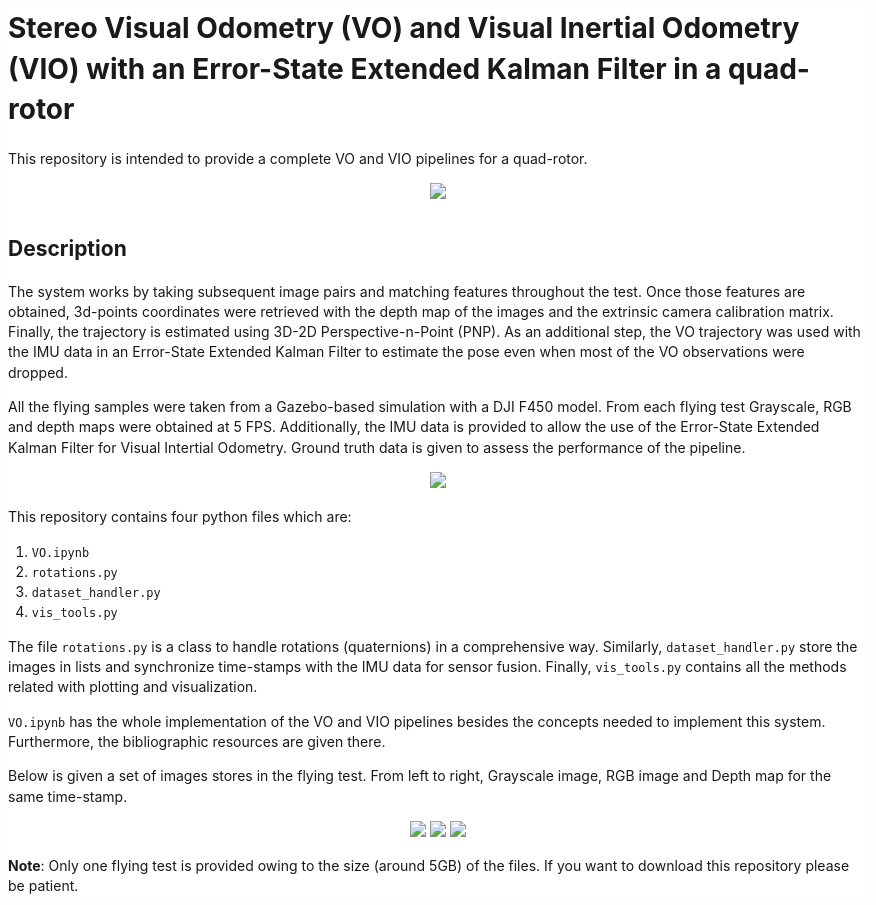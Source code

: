﻿

# Stereo Visual Odometry (VO) and Visual Inertial Odometry (VIO) with an Error-State Extended Kalman Filter in a quad-rotor

This repository is intended to provide a complete VO and VIO pipelines for a quad-rotor. 

<div  align="center">
<img src="./assets/vio_full.gif" width="380" />
</div>

## Description

The system works by taking subsequent image pairs and matching features throughout the test. Once those features are obtained, 3d-points coordinates were retrieved with the depth map of the images and the extrinsic camera calibration matrix. Finally, the trajectory is estimated using 3D-2D Perspective-n-Point (PNP). As an additional step, the VO trajectory was used with the IMU data in an Error-State Extended Kalman Filter to estimate the pose even when most of the VO observations were dropped.

All the flying samples were taken from a Gazebo-based simulation with a DJI F450 model. From each flying test Grayscale, RGB and depth maps were obtained at 5 FPS. Additionally, the IMU data is provided to allow the use of the Error-State Extended Kalman Filter for Visual Intertial Odometry. Ground truth data is given to assess the performance of the pipeline.

<div  align="center">
<img src="./assets/world.png" width="380" />
</div>

This repository contains four python files which are:

 1. `VO.ipynb`
 2. `rotations.py`
 3. `dataset_handler.py`
 4. `vis_tools.py`

The file `rotations.py` is a class to handle rotations (quaternions) in a comprehensive way. Similarly, `dataset_handler.py` store the images in lists and synchronize time-stamps with the IMU data for sensor fusion. Finally, `vis_tools.py` contains all the methods related with plotting and visualization.

`VO.ipynb` has the whole implementation of the VO and VIO pipelines besides the concepts needed to implement this system. Furthermore, the bibliographic resources are given there.   

Below is given a set of images stores in the flying test. From left to right, Grayscale image, RGB image and Depth map for the same time-stamp.

<div  align="center">
<img src="./assets/gray.png" width="240" /> <img src="./assets/rgb.png" width="240" />  <img src="./assets/depth.png" width="240" /> 
</div>

**Note**: Only one flying test is provided owing to the size (around 5GB) of the files. If you want to download this repository please be patient. 
